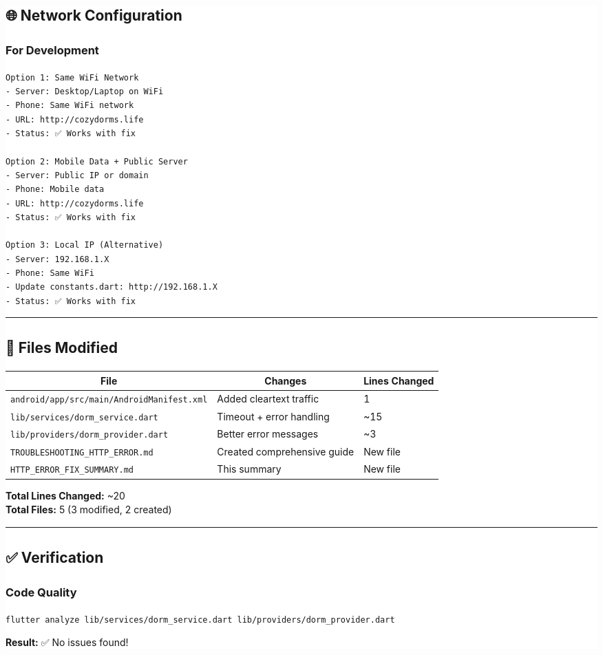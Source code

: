 
## 🌐 Network Configuration

### For Development
```
Option 1: Same WiFi Network
- Server: Desktop/Laptop on WiFi
- Phone: Same WiFi network
- URL: http://cozydorms.life
- Status: ✅ Works with fix

Option 2: Mobile Data + Public Server
- Server: Public IP or domain
- Phone: Mobile data
- URL: http://cozydorms.life
- Status: ✅ Works with fix

Option 3: Local IP (Alternative)
- Server: 192.168.1.X
- Phone: Same WiFi
- Update constants.dart: http://192.168.1.X
- Status: ✅ Works with fix
```

---

## 📝 Files Modified

| File | Changes | Lines Changed |
|------|---------|---------------|
| `android/app/src/main/AndroidManifest.xml` | Added cleartext traffic | 1 |
| `lib/services/dorm_service.dart` | Timeout + error handling | ~15 |
| `lib/providers/dorm_provider.dart` | Better error messages | ~3 |
| `TROUBLESHOOTING_HTTP_ERROR.md` | Created comprehensive guide | New file |
| `HTTP_ERROR_FIX_SUMMARY.md` | This summary | New file |

**Total Lines Changed:** ~20  
**Total Files:** 5 (3 modified, 2 created)

---

## ✅ Verification

### Code Quality
```bash
flutter analyze lib/services/dorm_service.dart lib/providers/dorm_provider.dart
```
**Result:** ✅ No issues found!
